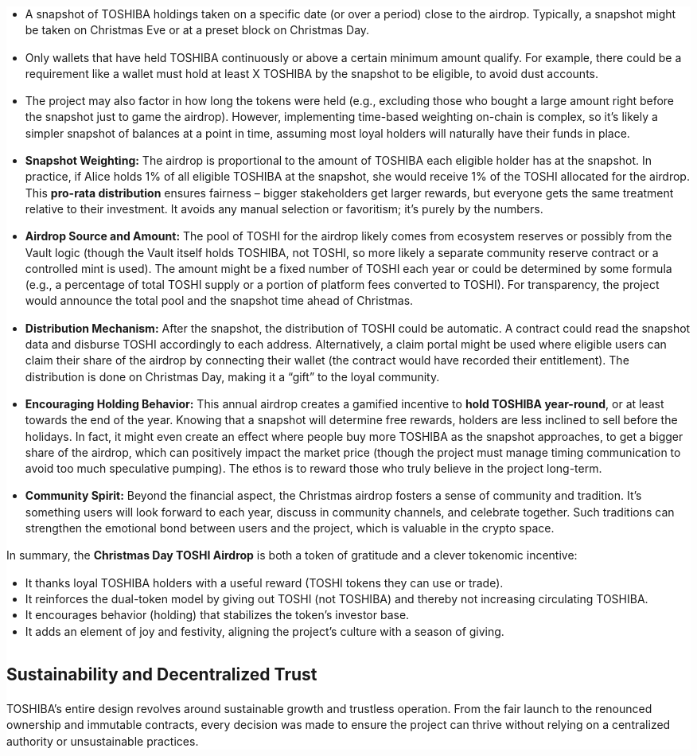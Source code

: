  * A snapshot of TOSHIBA holdings taken on a specific date (or over a period) close to the airdrop. Typically, a snapshot might be taken on Christmas Eve or at a preset block on Christmas Day.
  * Only wallets that have held TOSHIBA continuously or above a certain minimum amount qualify. For example, there could be a requirement like a wallet must hold at least X TOSHIBA by the snapshot to be eligible, to avoid dust accounts.
  * The project may also factor in how long the tokens were held (e.g., excluding those who bought a large amount right before the snapshot just to game the airdrop). However, implementing time-based weighting on-chain is complex, so it’s likely a simpler snapshot of balances at a point in time, assuming most loyal holders will naturally have their funds in place.

* **Snapshot Weighting:** The airdrop is proportional to the amount of TOSHIBA each eligible holder has at the snapshot. In practice, if Alice holds 1% of all eligible TOSHIBA at the snapshot, she would receive 1% of the TOSHI allocated for the airdrop. This **pro-rata distribution** ensures fairness – bigger stakeholders get larger rewards, but everyone gets the same treatment relative to their investment. It avoids any manual selection or favoritism; it’s purely by the numbers.

* **Airdrop Source and Amount:** The pool of TOSHI for the airdrop likely comes from ecosystem reserves or possibly from the Vault logic (though the Vault itself holds TOSHIBA, not TOSHI, so more likely a separate community reserve contract or a controlled mint is used). The amount might be a fixed number of TOSHI each year or could be determined by some formula (e.g., a percentage of total TOSHI supply or a portion of platform fees converted to TOSHI). For transparency, the project would announce the total pool and the snapshot time ahead of Christmas.

* **Distribution Mechanism:** After the snapshot, the distribution of TOSHI could be automatic. A contract could read the snapshot data and disburse TOSHI accordingly to each address. Alternatively, a claim portal might be used where eligible users can claim their share of the airdrop by connecting their wallet (the contract would have recorded their entitlement). The distribution is done on Christmas Day, making it a “gift” to the loyal community.

* **Encouraging Holding Behavior:** This annual airdrop creates a gamified incentive to **hold TOSHIBA year-round**, or at least towards the end of the year. Knowing that a snapshot will determine free rewards, holders are less inclined to sell before the holidays. In fact, it might even create an effect where people buy more TOSHIBA as the snapshot approaches, to get a bigger share of the airdrop, which can positively impact the market price (though the project must manage timing communication to avoid too much speculative pumping). The ethos is to reward those who truly believe in the project long-term.

* **Community Spirit:** Beyond the financial aspect, the Christmas airdrop fosters a sense of community and tradition. It’s something users will look forward to each year, discuss in community channels, and celebrate together. Such traditions can strengthen the emotional bond between users and the project, which is valuable in the crypto space.

In summary, the **Christmas Day TOSHI Airdrop** is both a token of gratitude and a clever tokenomic incentive:

* It thanks loyal TOSHIBA holders with a useful reward (TOSHI tokens they can use or trade).
* It reinforces the dual-token model by giving out TOSHI (not TOSHIBA) and thereby not increasing circulating TOSHIBA.
* It encourages behavior (holding) that stabilizes the token’s investor base.
* It adds an element of joy and festivity, aligning the project’s culture with a season of giving.

## Sustainability and Decentralized Trust

TOSHIBA’s entire design revolves around sustainable growth and trustless operation. From the fair launch to the renounced ownership and immutable contracts, every decision was made to ensure the project can thrive without relying on a centralized authority or unsustainable practices.
